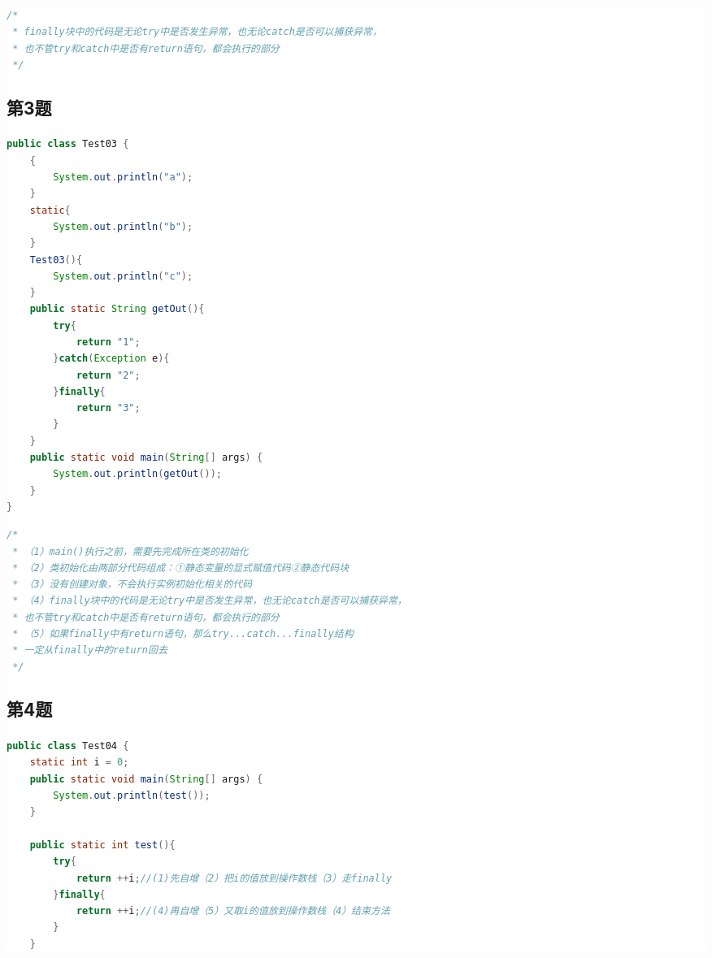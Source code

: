 ```java
/*
 * finally块中的代码是无论try中是否发生异常，也无论catch是否可以捕获异常，
 * 也不管try和catch中是否有return语句，都会执行的部分
 */
```



## 第3题

```java
public class Test03 {
	{
		System.out.println("a");
	}
	static{
		System.out.println("b");
	}
	Test03(){
		System.out.println("c");
	}
	public static String getOut(){
		try{
			return "1";
		}catch(Exception e){
			return "2";
		}finally{
			return "3";
		}
	}
	public static void main(String[] args) {
		System.out.println(getOut());
	}
}
```

```java
/*
 * （1）main()执行之前，需要先完成所在类的初始化
 * （2）类初始化由两部分代码组成：①静态变量的显式赋值代码②静态代码块
 * （3）没有创建对象，不会执行实例初始化相关的代码
 * （4）finally块中的代码是无论try中是否发生异常，也无论catch是否可以捕获异常，
 * 也不管try和catch中是否有return语句，都会执行的部分
 * （5）如果finally中有return语句，那么try...catch...finally结构
 * 一定从finally中的return回去
 */
```



## 第4题

```java
public class Test04 {
	static int i = 0;
	public static void main(String[] args) {
		System.out.println(test());
	}

	public static int test(){
		try{
			return ++i;//(1)先自增（2）把i的值放到操作数栈（3）走finally
		}finally{
			return ++i;//(4)再自增（5）又取i的值放到操作数栈（4）结束方法
		}
	}
```